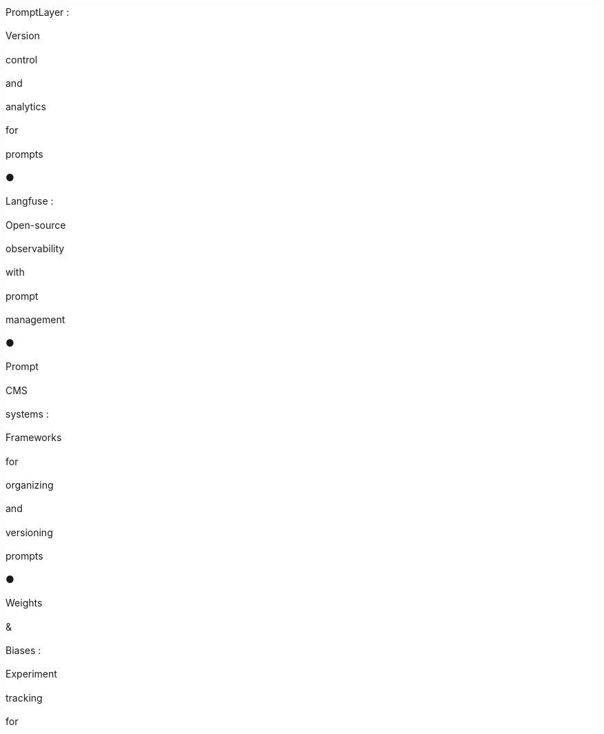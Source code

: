 PromptLayer
:
 
Version
 
control
 
and
 
analytics
 
for
 
prompts
 
●
 
Langfuse
:
 
Open-source
 
observability
 
with
 
prompt
 
management
 
●
 
Prompt
 
CMS
 
systems
:
 
Frameworks
 
for
 
organizing
 
and
 
versioning
 
prompts
 
●
 
Weights
 
&
 
Biases
:
 
Experiment
 
tracking
 
for
 